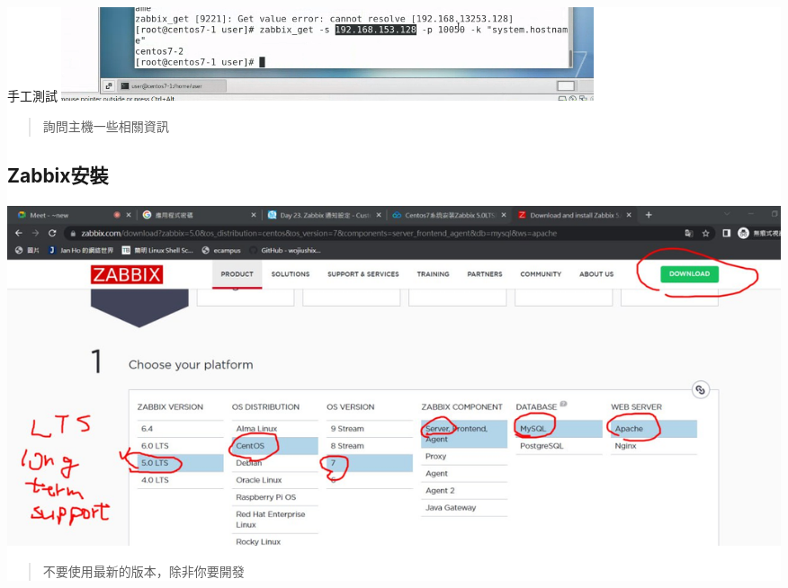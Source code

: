 手工測試
![picture 25](../../images/f421db2b2b66de9cdae80c6f1e6137a4805bd795d59eddfcc1973fef63cb297c.png)
> 詢問主機一些相關資訊

## Zabbix安裝
![picture 26](../../images/25bcef00857b3c4859eeecaca80c33ceea144d01d86091ea0b75f6727136768e.png)  
> 不要使用最新的版本，除非你要開發
